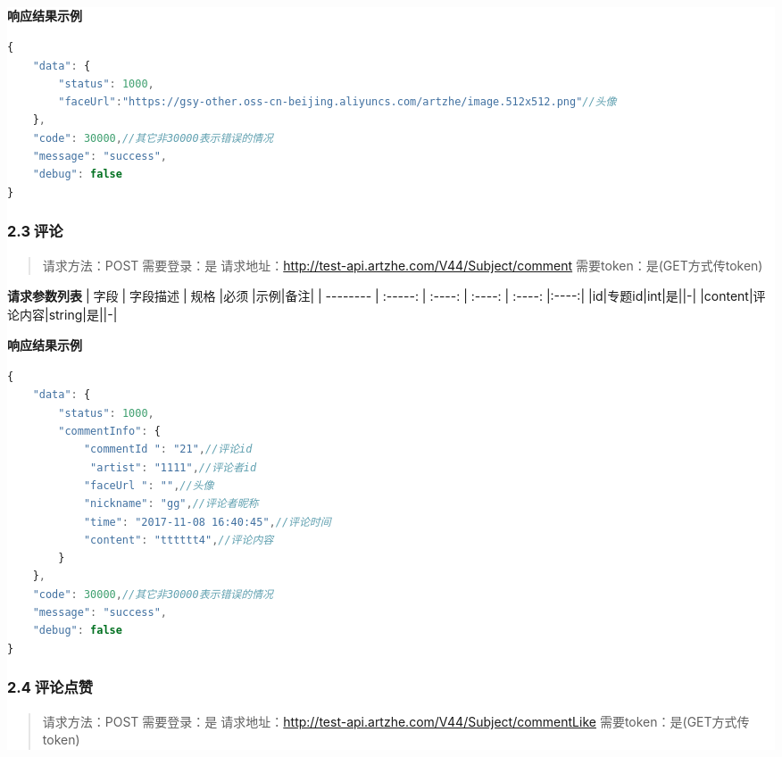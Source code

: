 

**响应结果示例**
```javascript
{
    "data": {
        "status": 1000,
        "faceUrl":"https://gsy-other.oss-cn-beijing.aliyuncs.com/artzhe/image.512x512.png"//头像
    },
    "code": 30000,//其它非30000表示错误的情况
    "message": "success",
    "debug": false
}
```

### 2.3 评论
> 请求方法：POST
> 需要登录：是
> 请求地址：http://test-api.artzhe.com/V44/Subject/comment
> 需要token：是(GET方式传token)

**请求参数列表**
| 字段        | 字段描述   |  规格  |必须 |示例|备注|
| --------   | :-----:  | :----:  | :----:  | :----:  |:----:|
|id|专题id|int|是||-|
|content|评论内容|string|是||-|

**响应结果示例**
```javascript
{
    "data": {
        "status": 1000,
        "commentInfo": {
            "commentId ": "21",//评论id
             "artist": "1111",//评论者id
            "faceUrl ": "",//头像
            "nickname": "gg",//评论者昵称 
            "time": "2017-11-08 16:40:45",//评论时间
            "content": "tttttt4",//评论内容
        }
    },
    "code": 30000,//其它非30000表示错误的情况
    "message": "success",
    "debug": false
}
```

### 2.4 评论点赞
> 请求方法：POST
> 需要登录：是
> 请求地址：http://test-api.artzhe.com/V44/Subject/commentLike
> 需要token：是(GET方式传token)
